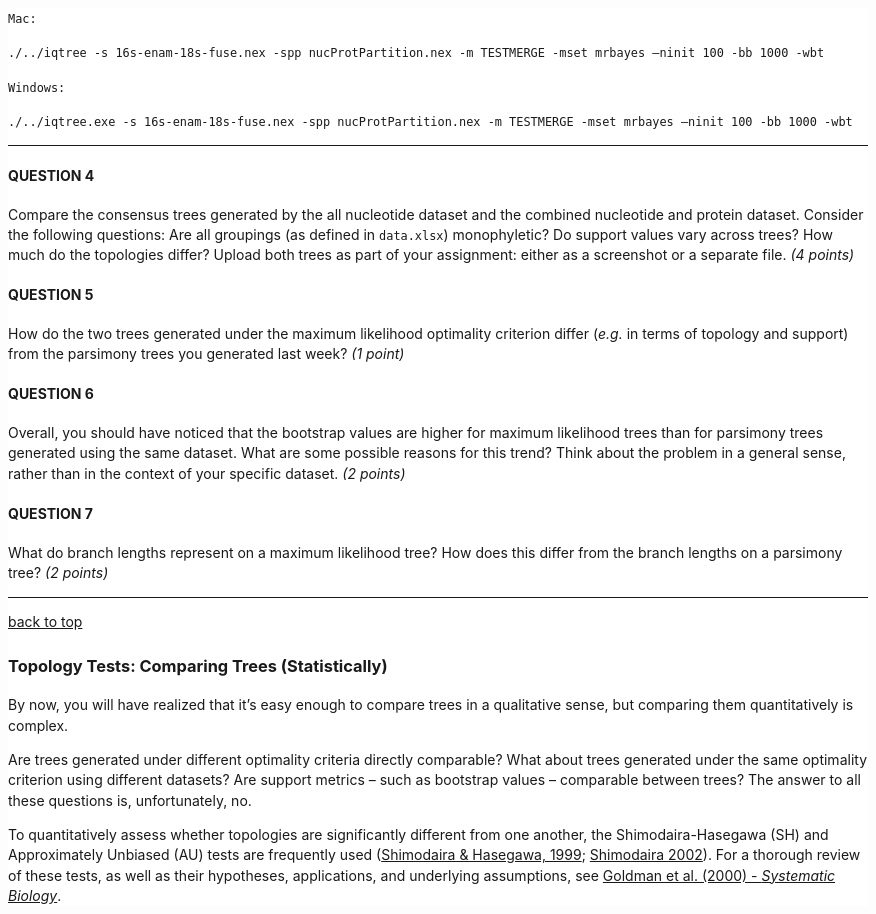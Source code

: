     Mac: 
`./../iqtree -s 16s-enam-18s-fuse.nex -spp nucProtPartition.nex -m TESTMERGE -mset mrbayes –ninit 100 -bb 1000 -wbt`

    Windows: 
`./../iqtree.exe -s 16s-enam-18s-fuse.nex -spp nucProtPartition.nex -m TESTMERGE -mset mrbayes –ninit 100 -bb 1000 -wbt`

---

#### QUESTION 4 

Compare the consensus trees generated by the all nucleotide dataset and the combined nucleotide and protein dataset. Consider the following questions: Are all groupings (as defined in `data.xlsx`) monophyletic? Do support values vary across trees? How much do the topologies differ? Upload both trees as part of your assignment: either as a screenshot or a separate file. *(4 points)*

#### QUESTION 5

How do the two trees generated under the maximum likelihood optimality criterion differ (*e.g.* in terms of topology and support) from the parsimony trees you generated last week? *(1 point)*

#### QUESTION 6

Overall, you should have noticed that the bootstrap values are higher for maximum likelihood trees than for parsimony trees generated using the same dataset. What are some possible reasons for this trend? Think about the problem in a general sense, rather than in the context of your specific dataset. *(2 points)*

#### QUESTION 7

What do branch lengths represent on a maximum likelihood tree? How does this differ from the branch lengths on a parsimony tree? *(2 points)*

---

[back to top](#table-of-contents)

### Topology Tests: Comparing Trees (Statistically)

By now, you will have realized that it’s easy enough to compare trees in a qualitative sense, but comparing them quantitatively is complex. 

Are trees generated under different optimality criteria directly comparable? What about trees generated under the same optimality criterion using different datasets? Are support metrics – such as bootstrap values – comparable between trees? The answer to all these questions is, unfortunately, no.

To quantitatively assess whether topologies are significantly different from one another, the Shimodaira-Hasegawa (SH) and Approximately Unbiased (AU) tests are frequently used ([Shimodaira & Hasegawa, 1999](https://www.researchgate.net/publication/31240073_Multiple_Comparisons_of_Log-Likelihoods_with_Applications_to_Phylogenetic_Inference); [Shimodaira 2002](https://www.researchgate.net/publication/11294828_An_Approximately_Unbiased_Test_of_Phylogenetic_Tree_Selection)). For a thorough review of these tests, as well as their hypotheses, applications, and underlying assumptions, see [Goldman et al. (2000) - *Systematic Biology*](https://www.researchgate.net/publication/11263157_Likelihood-based_tests_of_topologies_in_phylogenetics). 
